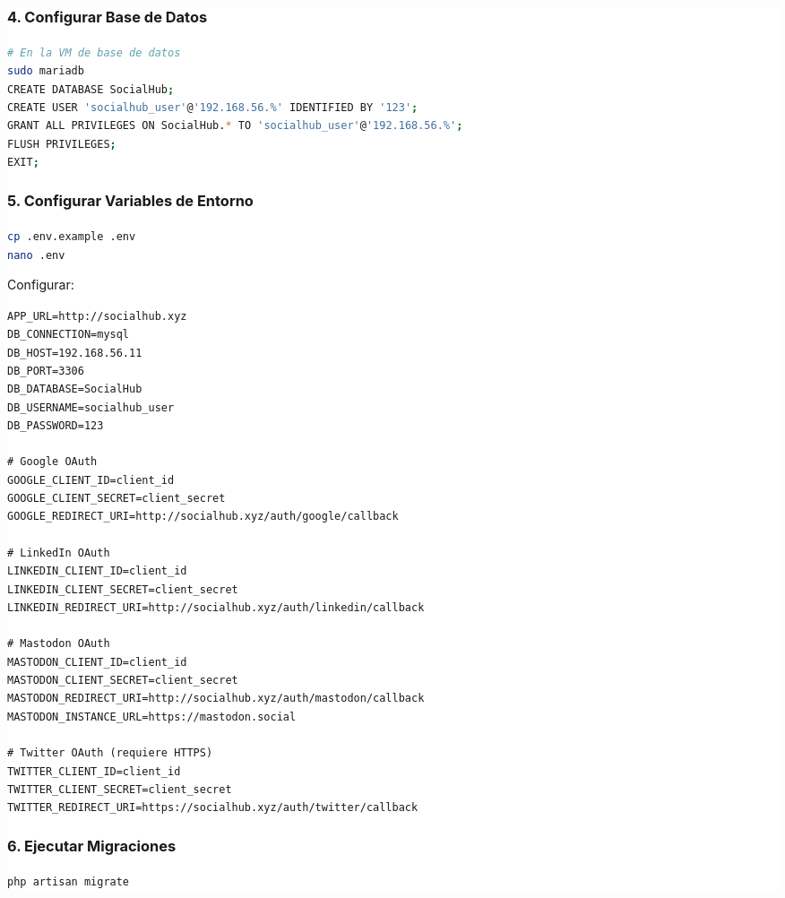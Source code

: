 ### 4. Configurar Base de Datos
```bash
# En la VM de base de datos
sudo mariadb
CREATE DATABASE SocialHub;
CREATE USER 'socialhub_user'@'192.168.56.%' IDENTIFIED BY '123';
GRANT ALL PRIVILEGES ON SocialHub.* TO 'socialhub_user'@'192.168.56.%';
FLUSH PRIVILEGES;
EXIT;
```

### 5. Configurar Variables de Entorno
```bash
cp .env.example .env
nano .env
```

Configurar:
```env
APP_URL=http://socialhub.xyz
DB_CONNECTION=mysql
DB_HOST=192.168.56.11
DB_PORT=3306
DB_DATABASE=SocialHub
DB_USERNAME=socialhub_user
DB_PASSWORD=123

# Google OAuth
GOOGLE_CLIENT_ID=client_id
GOOGLE_CLIENT_SECRET=client_secret
GOOGLE_REDIRECT_URI=http://socialhub.xyz/auth/google/callback

# LinkedIn OAuth
LINKEDIN_CLIENT_ID=client_id
LINKEDIN_CLIENT_SECRET=client_secret
LINKEDIN_REDIRECT_URI=http://socialhub.xyz/auth/linkedin/callback

# Mastodon OAuth
MASTODON_CLIENT_ID=client_id
MASTODON_CLIENT_SECRET=client_secret
MASTODON_REDIRECT_URI=http://socialhub.xyz/auth/mastodon/callback
MASTODON_INSTANCE_URL=https://mastodon.social

# Twitter OAuth (requiere HTTPS)
TWITTER_CLIENT_ID=client_id
TWITTER_CLIENT_SECRET=client_secret
TWITTER_REDIRECT_URI=https://socialhub.xyz/auth/twitter/callback
```

### 6. Ejecutar Migraciones
```bash
php artisan migrate
```
